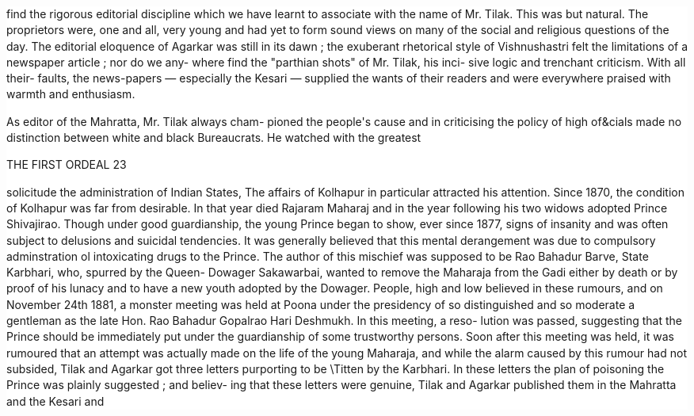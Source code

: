 find the rigorous editorial discipline which we have 
learnt to associate with the name of Mr. Tilak. This 
was but natural. The proprietors were, one and all, 
very young and had yet to form sound views on many 
of the social and religious questions of the day. The 
editorial eloquence of Agarkar was still in its dawn ; 
the exuberant rhetorical style of Vishnushastri felt 
the limitations of a newspaper article ; nor do we any- 
where find the "parthian shots" of Mr. Tilak, his inci- 
sive logic and trenchant criticism. With all their- 
faults, the news-papers — especially the Kesari — supplied 
the wants of their readers and were everywhere 
praised with warmth and enthusiasm. 

As editor of the Mahratta, Mr. Tilak always cham- 
pioned the people's cause and in criticising the policy 
of high of&cials made no distinction between white 
and black Bureaucrats. He watched with the greatest 



THE FIRST ORDEAL 23 

solicitude the administration of Indian States, The 
affairs of Kolhapur in particular attracted his attention. 
Since 1870, the condition of Kolhapur was far from 
desirable. In that year died Rajaram Maharaj and in 
the year following his two widows adopted Prince 
Shivajirao. Though under good guardianship, the 
young Prince began to show, ever since 1877, signs of 
insanity and was often subject to delusions and suicidal 
tendencies. It was generally believed that this mental 
derangement was due to compulsory adminstration ol 
intoxicating drugs to the Prince. The author of this 
mischief was supposed to be Rao Bahadur Barve, 
State Karbhari, who, spurred by the Queen- 
Dowager Sakawarbai, wanted to remove the Maharaja 
from the Gadi either by death or by proof of his lunacy 
and to have a new youth adopted by the Dowager. 
People, high and low believed in these rumours, and 
on November 24th 1881, a monster meeting was held at 
Poona under the presidency of so distinguished and so 
moderate a gentleman as the late Hon. Rao Bahadur 
Gopalrao Hari Deshmukh. In this meeting, a reso- 
lution was passed, suggesting that the Prince should 
be immediately put under the guardianship of some 
trustworthy persons. Soon after this meeting was 
held, it was rumoured that an attempt was actually 
made on the life of the young Maharaja, and while 
the alarm caused by this rumour had not subsided, 
Tilak and Agarkar got three letters purporting to be 
\\Titten by the Karbhari. In these letters the plan of 
poisoning the Prince was plainly suggested ; and believ- 
ing that these letters were genuine, Tilak and Agarkar 
published them in the Mahratta and the Kesari and 

